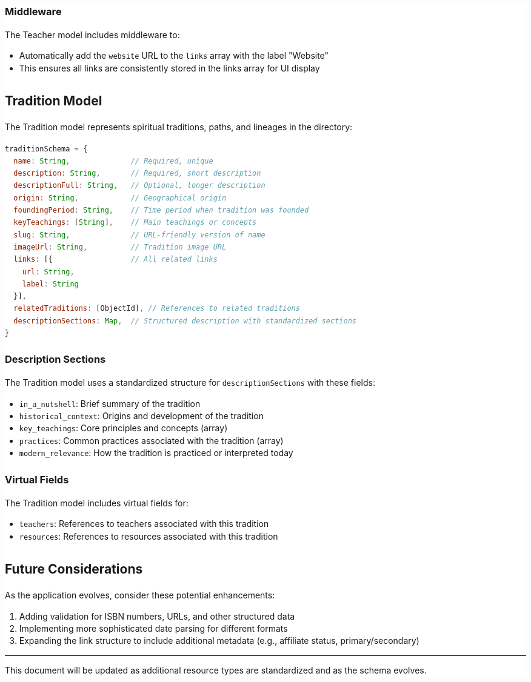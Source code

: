 ### Middleware

The Teacher model includes middleware to:

- Automatically add the `website` URL to the `links` array with the label "Website"
- This ensures all links are consistently stored in the links array for UI display

## Tradition Model

The Tradition model represents spiritual traditions, paths, and lineages in the directory:

```javascript
traditionSchema = {
  name: String,              // Required, unique
  description: String,       // Required, short description
  descriptionFull: String,   // Optional, longer description
  origin: String,            // Geographical origin
  foundingPeriod: String,    // Time period when tradition was founded
  keyTeachings: [String],    // Main teachings or concepts
  slug: String,              // URL-friendly version of name
  imageUrl: String,          // Tradition image URL
  links: [{                  // All related links
    url: String,
    label: String
  }],
  relatedTraditions: [ObjectId], // References to related traditions
  descriptionSections: Map,  // Structured description with standardized sections
}
```

### Description Sections

The Tradition model uses a standardized structure for `descriptionSections` with these fields:

- `in_a_nutshell`: Brief summary of the tradition
- `historical_context`: Origins and development of the tradition
- `key_teachings`: Core principles and concepts (array)
- `practices`: Common practices associated with the tradition (array)
- `modern_relevance`: How the tradition is practiced or interpreted today

### Virtual Fields

The Tradition model includes virtual fields for:

- `teachers`: References to teachers associated with this tradition
- `resources`: References to resources associated with this tradition

## Future Considerations

As the application evolves, consider these potential enhancements:

1. Adding validation for ISBN numbers, URLs, and other structured data
2. Implementing more sophisticated date parsing for different formats
3. Expanding the link structure to include additional metadata (e.g., affiliate status, primary/secondary)

---

This document will be updated as additional resource types are standardized and as the schema evolves.
